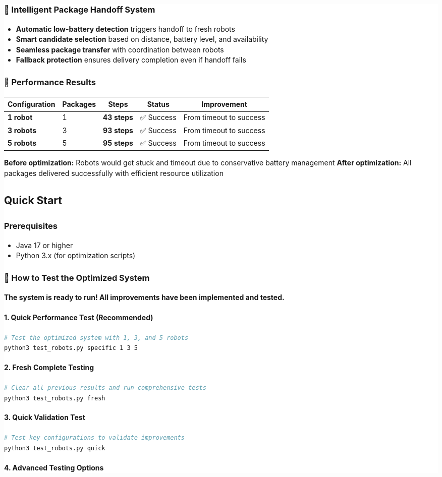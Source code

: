 ### **🤝 Intelligent Package Handoff System**

- **Automatic low-battery detection** triggers handoff to fresh robots
- **Smart candidate selection** based on distance, battery level, and availability
- **Seamless package transfer** with coordination between robots
- **Fallback protection** ensures delivery completion even if handoff fails

### **🚀 Performance Results**

| Configuration | Packages | Steps        | Status     | Improvement             |
| ------------- | -------- | ------------ | ---------- | ----------------------- |
| **1 robot**   | 1        | **43 steps** | ✅ Success | From timeout to success |
| **3 robots**  | 3        | **93 steps** | ✅ Success | From timeout to success |
| **5 robots**  | 5        | **95 steps** | ✅ Success | From timeout to success |

**Before optimization:** Robots would get stuck and timeout due to conservative battery management
**After optimization:** All packages delivered successfully with efficient resource utilization

## Quick Start

### Prerequisites

- Java 17 or higher
- Python 3.x (for optimization scripts)

### 🚀 How to Test the Optimized System

**The system is ready to run! All improvements have been implemented and tested.**

#### **1. Quick Performance Test (Recommended)**

```bash
# Test the optimized system with 1, 3, and 5 robots
python3 test_robots.py specific 1 3 5
```

#### **2. Fresh Complete Testing**

```bash
# Clear all previous results and run comprehensive tests
python3 test_robots.py fresh
```

#### **3. Quick Validation Test**

```bash
# Test key configurations to validate improvements
python3 test_robots.py quick
```

#### **4. Advanced Testing Options**
